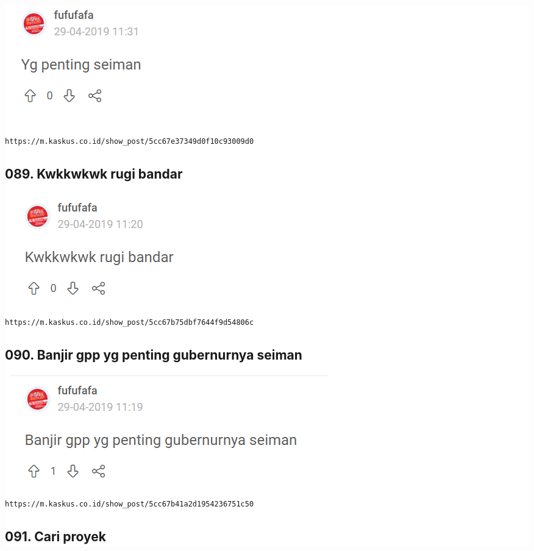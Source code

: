 ![088](img/088.png)

```
https://m.kaskus.co.id/show_post/5cc67e37349d0f10c93009d0
```

##  089. Kwkkwkwk rugi bandar

![089](img/089.png)

```
https://m.kaskus.co.id/show_post/5cc67b75dbf7644f9d54806c
```

##  090. Banjir gpp yg penting gubernurnya seiman

![090](img/090.png)

```
https://m.kaskus.co.id/show_post/5cc67b41a2d1954236751c50
```

##  091. Cari proyek
